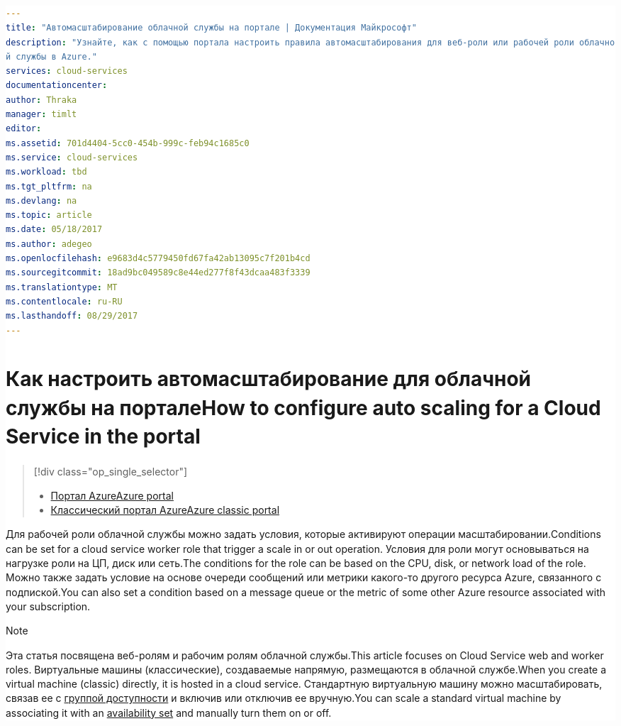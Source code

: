 ```yaml
---
title: "Автомасштабирование облачной службы на портале | Документация Майкрософт"
description: "Узнайте, как с помощью портала настроить правила автомасштабирования для веб-роли или рабочей роли облачной службы в Azure."
services: cloud-services
documentationcenter: 
author: Thraka
manager: timlt
editor: 
ms.assetid: 701d4404-5cc0-454b-999c-feb94c1685c0
ms.service: cloud-services
ms.workload: tbd
ms.tgt_pltfrm: na
ms.devlang: na
ms.topic: article
ms.date: 05/18/2017
ms.author: adegeo
ms.openlocfilehash: e9683d4c5779450fd67fa42ab13095c7f201b4cd
ms.sourcegitcommit: 18ad9bc049589c8e44ed277f8f43dcaa483f3339
ms.translationtype: MT
ms.contentlocale: ru-RU
ms.lasthandoff: 08/29/2017
---
```

# <a name="how-to-configure-auto-scaling-for-a-cloud-service-in-the-portal"></a><span data-ttu-id="5a29e-103">Как настроить автомасштабирование для облачной службы на портале</span><span class="sxs-lookup"><span data-stu-id="5a29e-103">How to configure auto scaling for a Cloud Service in the portal</span></span>
> [!div class="op_single_selector"]
> * [<span data-ttu-id="5a29e-104">Портал Azure</span><span class="sxs-lookup"><span data-stu-id="5a29e-104">Azure portal</span></span>](cloud-services-how-to-scale-portal.md)
> * [<span data-ttu-id="5a29e-105">Классический портал Azure</span><span class="sxs-lookup"><span data-stu-id="5a29e-105">Azure classic portal</span></span>](cloud-services-how-to-scale.md)

<span data-ttu-id="5a29e-106">Для рабочей роли облачной службы можно задать условия, которые активируют операции масштабировании.</span><span class="sxs-lookup"><span data-stu-id="5a29e-106">Conditions can be set for a cloud service worker role that trigger a scale in or out operation.</span></span> <span data-ttu-id="5a29e-107">Условия для роли могут основываться на нагрузке роли на ЦП, диск или сеть.</span><span class="sxs-lookup"><span data-stu-id="5a29e-107">The conditions for the role can be based on the CPU, disk, or network load of the role.</span></span> <span data-ttu-id="5a29e-108">Можно также задать условие на основе очереди сообщений или метрики какого-то другого ресурса Azure, связанного с подпиской.</span><span class="sxs-lookup"><span data-stu-id="5a29e-108">You can also set a condition based on a message queue or the metric of some other Azure resource associated with your subscription.</span></span>

> [!NOTE]
> <span data-ttu-id="5a29e-109">Эта статья посвящена веб-ролям и рабочим ролям облачной службы.</span><span class="sxs-lookup"><span data-stu-id="5a29e-109">This article focuses on Cloud Service web and worker roles.</span></span> <span data-ttu-id="5a29e-110">Виртуальные машины (классические), создаваемые напрямую, размещаются в облачной службе.</span><span class="sxs-lookup"><span data-stu-id="5a29e-110">When you create a virtual machine (classic) directly, it is hosted in a cloud service.</span></span> <span data-ttu-id="5a29e-111">Стандартную виртуальную машину можно масштабировать, связав ее с [группой доступности](../virtual-machines/windows/classic/configure-availability.md?toc=%2fazure%2fvirtual-machines%2fwindows%2fclassic%2ftoc.json) и включив или отключив ее вручную.</span><span class="sxs-lookup"><span data-stu-id="5a29e-111">You can scale a standard virtual machine by associating it with an [availability set](../virtual-machines/windows/classic/configure-availability.md?toc=%2fazure%2fvirtual-machines%2fwindows%2fclassic%2ftoc.json) and manually turn them on or off.</span></span>
